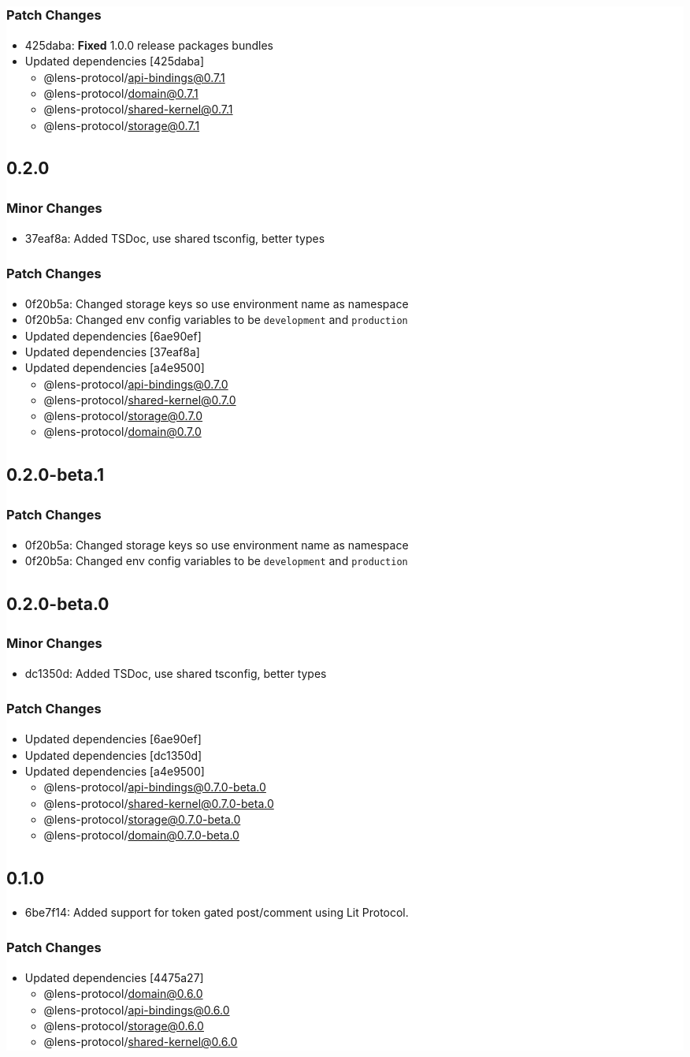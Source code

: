 ### Patch Changes

- 425daba: **Fixed** 1.0.0 release packages bundles
- Updated dependencies [425daba]
  - @lens-protocol/api-bindings@0.7.1
  - @lens-protocol/domain@0.7.1
  - @lens-protocol/shared-kernel@0.7.1
  - @lens-protocol/storage@0.7.1

## 0.2.0

### Minor Changes

- 37eaf8a: Added TSDoc, use shared tsconfig, better types

### Patch Changes

- 0f20b5a: Changed storage keys so use environment name as namespace
- 0f20b5a: Changed env config variables to be `development` and `production`
- Updated dependencies [6ae90ef]
- Updated dependencies [37eaf8a]
- Updated dependencies [a4e9500]
  - @lens-protocol/api-bindings@0.7.0
  - @lens-protocol/shared-kernel@0.7.0
  - @lens-protocol/storage@0.7.0
  - @lens-protocol/domain@0.7.0

## 0.2.0-beta.1

### Patch Changes

- 0f20b5a: Changed storage keys so use environment name as namespace
- 0f20b5a: Changed env config variables to be `development` and `production`

## 0.2.0-beta.0

### Minor Changes

- dc1350d: Added TSDoc, use shared tsconfig, better types

### Patch Changes

- Updated dependencies [6ae90ef]
- Updated dependencies [dc1350d]
- Updated dependencies [a4e9500]
  - @lens-protocol/api-bindings@0.7.0-beta.0
  - @lens-protocol/shared-kernel@0.7.0-beta.0
  - @lens-protocol/storage@0.7.0-beta.0
  - @lens-protocol/domain@0.7.0-beta.0

## 0.1.0

- 6be7f14: Added support for token gated post/comment using Lit Protocol.

### Patch Changes

- Updated dependencies [4475a27]
  - @lens-protocol/domain@0.6.0
  - @lens-protocol/api-bindings@0.6.0
  - @lens-protocol/storage@0.6.0
  - @lens-protocol/shared-kernel@0.6.0
